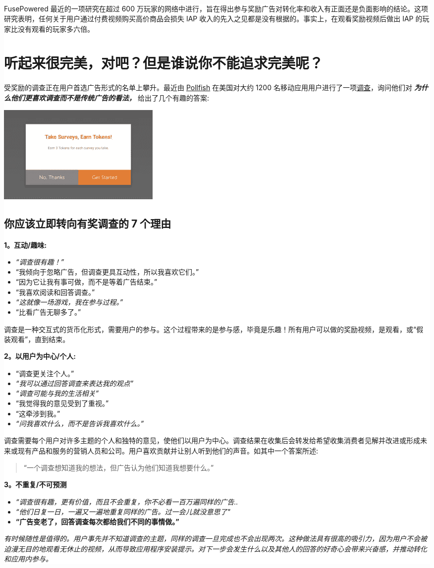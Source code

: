 FusePowered 最近的一项研究在超过 600 万玩家的网络中进行，旨在得出参与奖励广告对转化率和收入有正面还是负面影响的结论。这项研究表明，任何关于用户通过付费视频购买高价商品会损失 IAP 收入的先入之见都是没有根据的。事实上，在观看奖励视频后做出 IAP 的玩家比没有观看的玩家多六倍。

# 听起来很完美，对吧？但是谁说你不能追求完美呢？

受奖励的调查正在用户首选广告形式的名单上攀升。最近由 [Pollfish](http://www.pollfish.com/) 在美国对大约 1200 名移动应用用户进行了一项[调查](https://www.pollfish.com/dashboard/results/9576/1829202153)，询问他们对 ***为什么他们更喜欢调查而不是传统广告的看法，*** 给出了几个有趣的答案:

![](img/c6e72da414407da2ab87d2225f81b4c9.png)

## 你应该立即转向有奖调查的 7 个理由

**1。互动/趣味:**

*   *“调查很有趣！”*
*   “我倾向于忽略广告，但调查更具互动性，所以我喜欢它们。”
*   “因为它让我有事可做，而不是等着广告结束。”
*   “我喜欢阅读和回答调查。”
*   *“这就像一场游戏，我在参与过程。”*
*   “比看广告无聊多了。”

调查是一种交互式的货币化形式，需要用户的参与。这个过程带来的是参与感，毕竟是乐趣！所有用户可以做的奖励视频，是观看，或“假装观看”，直到结束。

**2。以用户为中心/个人:**

*   “调查更关注个人。”
*   *“我可以通过回答调查来表达我的观点”*
*   *“调查可能与我的生活相关”*
*   “我觉得我的意见受到了重视。”
*   “这牵涉到我。”
*   *“问我喜欢什么，而不是告诉我喜欢什么。”*

调查需要每个用户对许多主题的个人和独特的意见，使他们以用户为中心。调查结果在收集后会转发给希望收集消费者见解并改进或形成未来或现有产品和服务的营销人员和公司。用户喜欢贡献并让别人听到他们的声音。如其中一个答案所述:

> “一个调查想知道我的想法，但广告认为他们知道我想要什么。”

**3。不重复/不可预测**

*   *“调查很有趣，更有价值，而且不会重复，你不必看一百万遍同样的广告..*
*   *“他们日复一日，一遍又一遍地重复同样的广告。过一会儿就没意思了"*
*   **“广告变老了，回答调查每次都给我们不同的事情做。”**

*有时候随性是值得的。用户事先并不知道调查的主题，同样的调查一旦完成也不会出现两次。这种做法具有很高的吸引力，因为用户不会被迫漫无目的地观看无休止的视频，从而导致应用程序安装提示。对下一步会发生什么以及其他人的回答的好奇心会带来兴奋感，并推动转化和应用内参与。*
